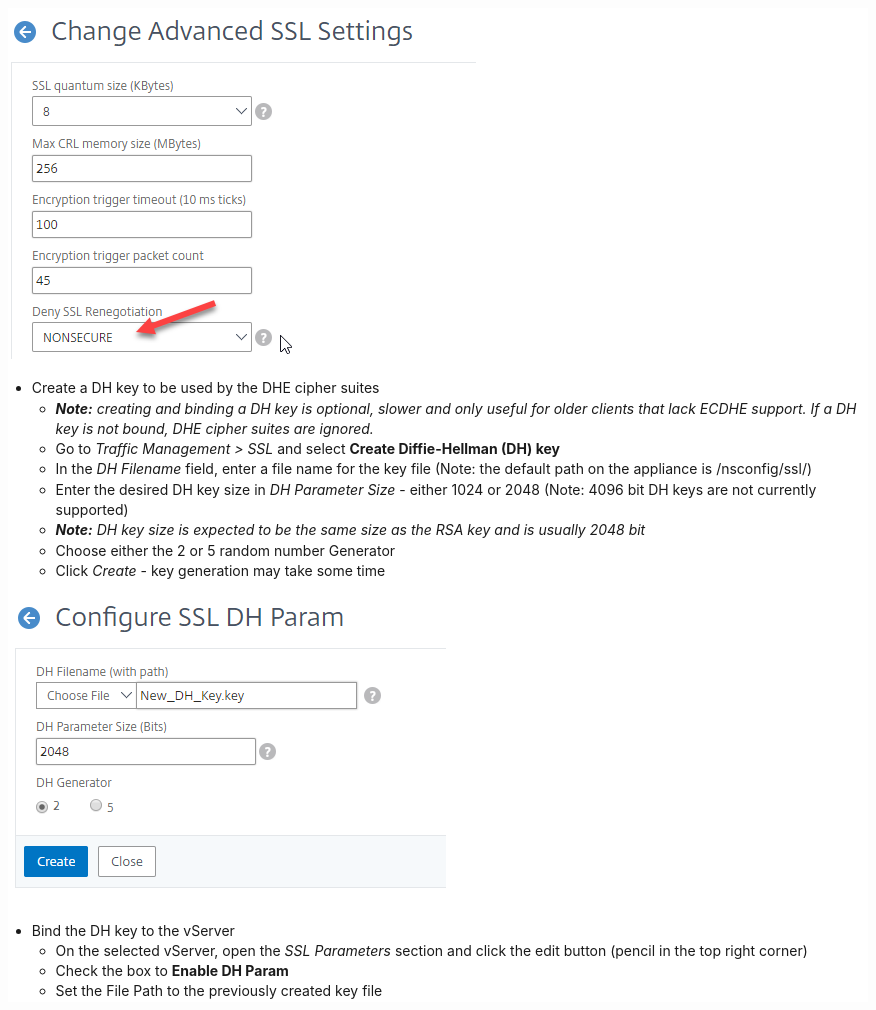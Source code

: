 ![Secure-Renegotiate](/en-us/tech-zone/build/media/tech-papers_networking-tls-best-practices_secure-renegotiate.png)

-  Create a DH key to be used by the DHE cipher suites
    -  _**Note:** creating and binding a DH key is optional, slower and only useful for older clients that lack ECDHE support. If a DH key is not bound, DHE cipher suites are ignored._
    -  Go to _Traffic Management > SSL_ and select **Create Diffie-Hellman (DH) key**
    -  In the _DH Filename_ field, enter a file name for the key file (Note: the default path on the appliance is /nsconfig/ssl/)
    -  Enter the desired DH key size in _DH Parameter Size_ - either 1024 or 2048 (Note: 4096 bit DH keys are not currently supported)
    -  _**Note:** DH key size is expected to be the same size as the RSA key and is usually 2048 bit_
    -  Choose either the 2 or 5 random number Generator
    -  Click _Create_ - key generation may take some time

![DH-Generate](/en-us/tech-zone/build/media/tech-papers_networking-tls-best-practices_dh-generate.png)

-  Bind the DH key to the vServer
    -  On the selected vServer, open the _SSL Parameters_ section and click the edit button (pencil in the top right corner)
    -  Check the box to **Enable DH Param**
    -  Set the File Path to the previously created key file
